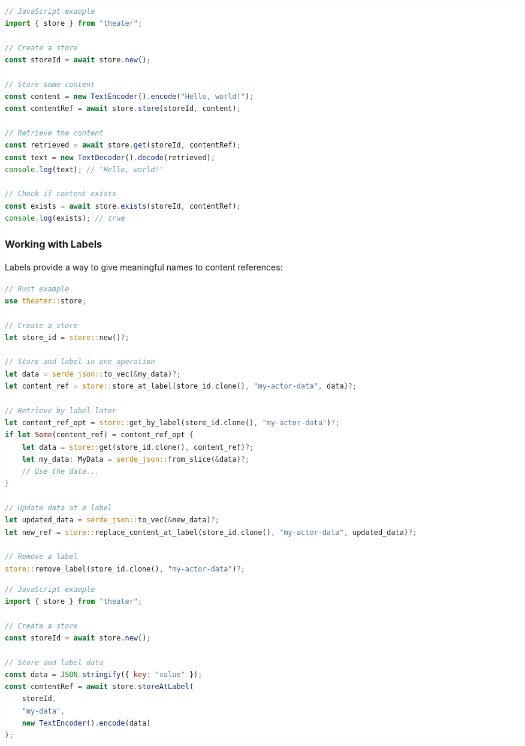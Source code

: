 ```javascript
// JavaScript example
import { store } from "theater";

// Create a store
const storeId = await store.new();

// Store some content
const content = new TextEncoder().encode("Hello, world!");
const contentRef = await store.store(storeId, content);

// Retrieve the content
const retrieved = await store.get(storeId, contentRef);
const text = new TextDecoder().decode(retrieved);
console.log(text); // "Hello, world!"

// Check if content exists
const exists = await store.exists(storeId, contentRef);
console.log(exists); // true
```

### Working with Labels

Labels provide a way to give meaningful names to content references:

```rust
// Rust example
use theater::store;

// Create a store
let store_id = store::new()?;

// Store and label in one operation
let data = serde_json::to_vec(&my_data)?;
let content_ref = store::store_at_label(store_id.clone(), "my-actor-data", data)?;

// Retrieve by label later
let content_ref_opt = store::get_by_label(store_id.clone(), "my-actor-data")?;
if let Some(content_ref) = content_ref_opt {
    let data = store::get(store_id.clone(), content_ref)?;
    let my_data: MyData = serde_json::from_slice(&data)?;
    // Use the data...
}

// Update data at a label
let updated_data = serde_json::to_vec(&new_data)?;
let new_ref = store::replace_content_at_label(store_id.clone(), "my-actor-data", updated_data)?;

// Remove a label
store::remove_label(store_id.clone(), "my-actor-data")?;
```

```javascript
// JavaScript example
import { store } from "theater";

// Create a store
const storeId = await store.new();

// Store and label data
const data = JSON.stringify({ key: "value" });
const contentRef = await store.storeAtLabel(
    storeId, 
    "my-data", 
    new TextEncoder().encode(data)
);
```
